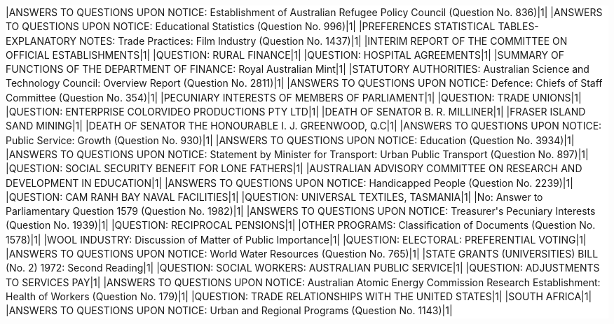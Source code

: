 |ANSWERS TO QUESTIONS UPON NOTICE: Establishment of Australian Refugee Policy Council (Question No. 836)|1|
|ANSWERS TO QUESTIONS UPON NOTICE: Educational Statistics (Question No. 996)|1|
|PREFERENCES STATISTICAL TABLES-EXPLANATORY NOTES: Trade Practices: Film Industry (Question No. 1437)|1|
|INTERIM REPORT OF THE COMMITTEE ON OFFICIAL ESTABLISHMENTS|1|
|QUESTION: RURAL FINANCE|1|
|QUESTION: HOSPITAL AGREEMENTS|1|
|SUMMARY OF FUNCTIONS OF THE DEPARTMENT OF FINANCE: Royal Australian Mint|1|
|STATUTORY AUTHORITIES: Australian Science and Technology Council: Overview Report (Question No. 2811)|1|
|ANSWERS TO QUESTIONS UPON NOTICE: Defence: Chiefs of Staff Committee (Question No. 354)|1|
|PECUNIARY INTERESTS OF MEMBERS OF PARLIAMENT|1|
|QUESTION: TRADE UNIONS|1|
|QUESTION: ENTERPRISE COLORVIDEO PRODUCTIONS PTY LTD|1|
|DEATH OF SENATOR B. R. MILLINER|1|
|FRASER ISLAND SAND MINING|1|
|DEATH OF SENATOR THE HONOURABLE I. J. GREENWOOD, Q.C|1|
|ANSWERS TO QUESTIONS UPON NOTICE: Public Service: Growth (Question No. 930)|1|
|ANSWERS TO QUESTIONS UPON NOTICE: Education (Question No. 3934)|1|
|ANSWERS TO QUESTIONS UPON NOTICE: Statement by Minister for Transport: Urban Public Transport (Question No. 897)|1|
|QUESTION: SOCIAL SECURITY BENEFIT FOR LONE FATHERS|1|
|AUSTRALIAN ADVISORY COMMITTEE ON RESEARCH AND DEVELOPMENT IN EDUCATION|1|
|ANSWERS TO QUESTIONS UPON NOTICE: Handicapped People (Question No. 2239)|1|
|QUESTION: CAM RANH BAY NAVAL FACILITIES|1|
|QUESTION: UNIVERSAL TEXTILES, TASMANIA|1|
|No: Answer to Parliamentary Question 1579 (Question No. 1982)|1|
|ANSWERS TO QUESTIONS UPON NOTICE: Treasurer's Pecuniary Interests (Question No. 1939)|1|
|QUESTION: RECIPROCAL PENSIONS|1|
|OTHER PROGRAMS: Classification of Documents (Question No. 1578)|1|
|WOOL INDUSTRY: Discussion of Matter of Public Importance|1|
|QUESTION: ELECTORAL: PREFERENTIAL VOTING|1|
|ANSWERS TO QUESTIONS UPON NOTICE: World Water Resources (Question No. 765)|1|
|STATE GRANTS (UNIVERSITIES) BILL (No. 2) 1972: Second Reading|1|
|QUESTION: SOCIAL WORKERS: AUSTRALIAN PUBLIC SERVICE|1|
|QUESTION: ADJUSTMENTS TO SERVICES PAY|1|
|ANSWERS TO QUESTIONS UPON NOTICE: Australian Atomic Energy Commission Research Establishment: Health of Workers (Question No. 179)|1|
|QUESTION: TRADE RELATIONSHIPS WITH THE UNITED STATES|1|
|SOUTH AFRICA|1|
|ANSWERS TO QUESTIONS UPON NOTICE: Urban and Regional Programs (Question No. 1143)|1|